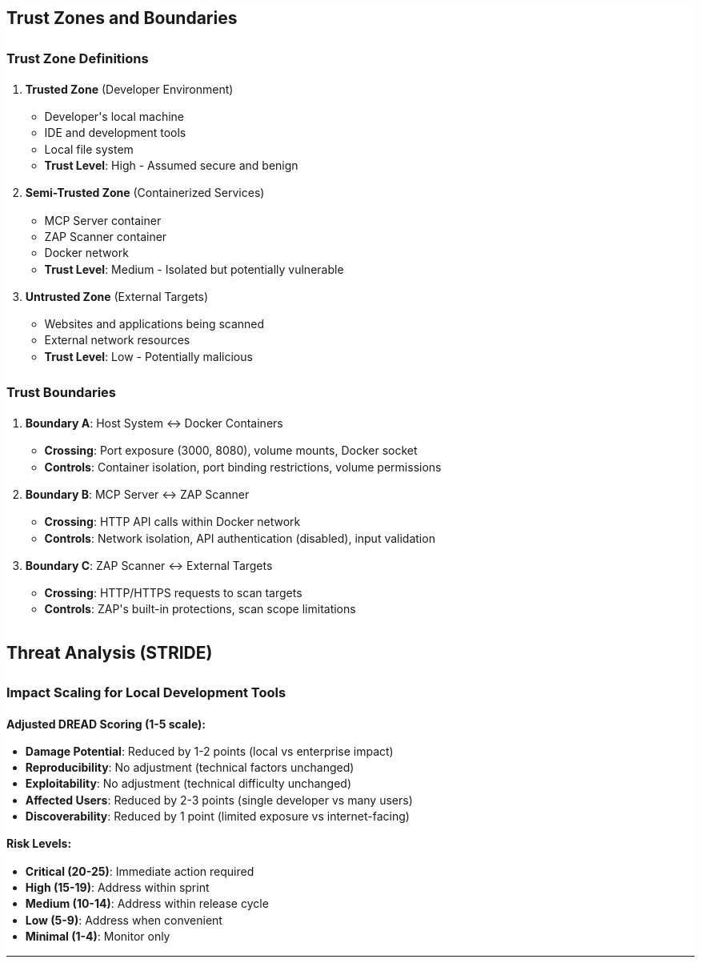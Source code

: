 ## Trust Zones and Boundaries

### Trust Zone Definitions

1. **Trusted Zone** (Developer Environment)
   - Developer's local machine
   - IDE and development tools
   - Local file system
   - **Trust Level**: High - Assumed secure and benign

2. **Semi-Trusted Zone** (Containerized Services)
   - MCP Server container
   - ZAP Scanner container
   - Docker network
   - **Trust Level**: Medium - Isolated but potentially vulnerable

3. **Untrusted Zone** (External Targets)
   - Websites and applications being scanned
   - External network resources
   - **Trust Level**: Low - Potentially malicious

### Trust Boundaries

1. **Boundary A**: Host System ↔ Docker Containers
   - **Crossing**: Port exposure (3000, 8080), volume mounts, Docker socket
   - **Controls**: Container isolation, port binding restrictions, volume permissions

2. **Boundary B**: MCP Server ↔ ZAP Scanner
   - **Crossing**: HTTP API calls within Docker network
   - **Controls**: Network isolation, API authentication (disabled), input validation

3. **Boundary C**: ZAP Scanner ↔ External Targets
   - **Crossing**: HTTP/HTTPS requests to scan targets
   - **Controls**: ZAP's built-in protections, scan scope limitations

## Threat Analysis (STRIDE)

### Impact Scaling for Local Development Tools

**Adjusted DREAD Scoring (1-5 scale):**

- **Damage Potential**: Reduced by 1-2 points (local vs enterprise impact)
- **Reproducibility**: No adjustment (technical factors unchanged)
- **Exploitability**: No adjustment (technical difficulty unchanged)  
- **Affected Users**: Reduced by 2-3 points (single developer vs many users)
- **Discoverability**: Reduced by 1 point (limited exposure vs internet-facing)

**Risk Levels:**

- **Critical (20-25)**: Immediate action required
- **High (15-19)**: Address within sprint
- **Medium (10-14)**: Address within release cycle
- **Low (5-9)**: Address when convenient
- **Minimal (1-4)**: Monitor only

---